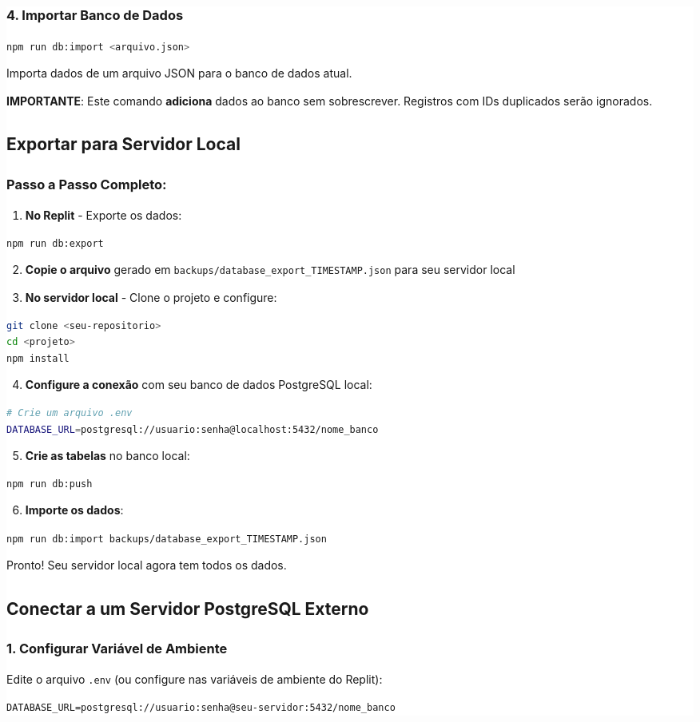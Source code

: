 ### 4. Importar Banco de Dados

```bash
npm run db:import <arquivo.json>
```

Importa dados de um arquivo JSON para o banco de dados atual. 

**IMPORTANTE**: Este comando **adiciona** dados ao banco sem sobrescrever. Registros com IDs duplicados serão ignorados.

## Exportar para Servidor Local

### Passo a Passo Completo:

1. **No Replit** - Exporte os dados:
```bash
npm run db:export
```

2. **Copie o arquivo** gerado em `backups/database_export_TIMESTAMP.json` para seu servidor local

3. **No servidor local** - Clone o projeto e configure:
```bash
git clone <seu-repositorio>
cd <projeto>
npm install
```

4. **Configure a conexão** com seu banco de dados PostgreSQL local:
```bash
# Crie um arquivo .env
DATABASE_URL=postgresql://usuario:senha@localhost:5432/nome_banco
```

5. **Crie as tabelas** no banco local:
```bash
npm run db:push
```

6. **Importe os dados**:
```bash
npm run db:import backups/database_export_TIMESTAMP.json
```

Pronto! Seu servidor local agora tem todos os dados.

## Conectar a um Servidor PostgreSQL Externo

### 1. Configurar Variável de Ambiente

Edite o arquivo `.env` (ou configure nas variáveis de ambiente do Replit):

```
DATABASE_URL=postgresql://usuario:senha@seu-servidor:5432/nome_banco
```
